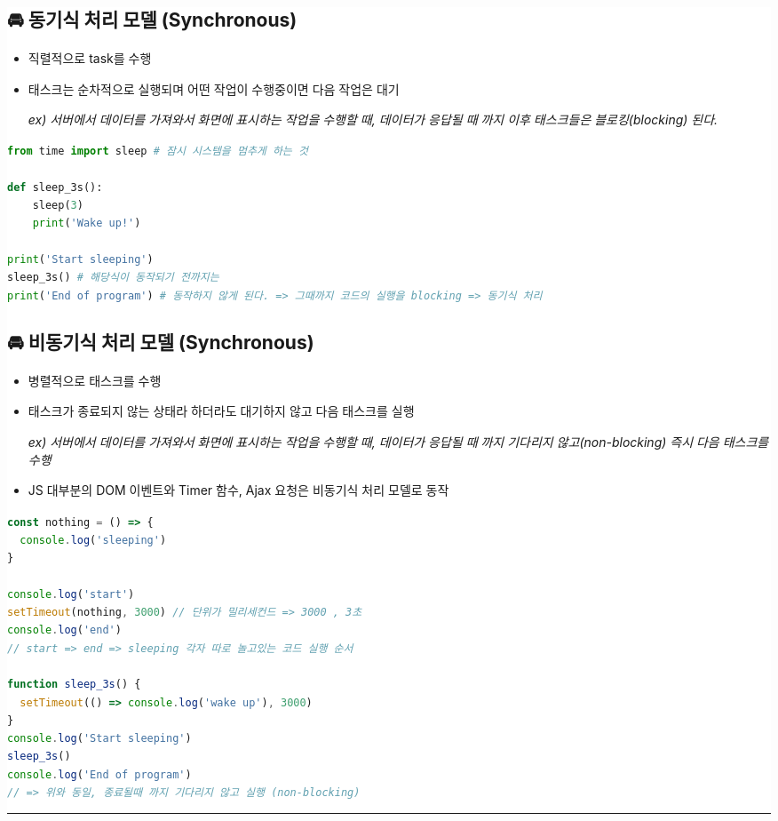 ## :oncoming_automobile: 동기식 처리 모델 (Synchronous)

- 직렬적으로 task를 수행

- 태스크는 순차적으로 실행되며 어떤 작업이 수행중이면 다음 작업은 대기

  *ex) 서버에서 데이터를 가져와서 화면에 표시하는 작업을 수행할 때, 데이터가 응답될 때 까지 이후 태스크들은 블로킹(blocking) 된다.*

```python
from time import sleep # 잠시 시스템을 멈추게 하는 것

def sleep_3s():
    sleep(3)
    print('Wake up!')

print('Start sleeping')
sleep_3s() # 해당식이 동작되기 전까지는
print('End of program') # 동작하지 않게 된다. => 그때까지 코드의 실행을 blocking => 동기식 처리
```





## :oncoming_automobile: 비동기식 처리 모델 (Synchronous)

- 병렬적으로 태스크를 수행

- 태스크가 종료되지 않는 상태라 하더라도 대기하지 않고 다음 태스크를 실행

  *ex) 서버에서 데이터를 가져와서 화면에 표시하는 작업을 수행할 때, 데이터가 응답될 때 까지 기다리지 않고(non-blocking) 즉시 다음 태스크를 수행*

- JS 대부분의 DOM 이벤트와 Timer 함수, Ajax 요청은 비동기식 처리 모델로 동작

```js
const nothing = () => {
  console.log('sleeping')
}

console.log('start')
setTimeout(nothing, 3000) // 단위가 밀리세컨드 => 3000 , 3초
console.log('end')
// start => end => sleeping 각자 따로 놀고있는 코드 실행 순서

function sleep_3s() {
  setTimeout(() => console.log('wake up'), 3000)
}
console.log('Start sleeping')
sleep_3s()
console.log('End of program')
// => 위와 동일, 종료될때 까지 기다리지 않고 실행 (non-blocking)
```





****
